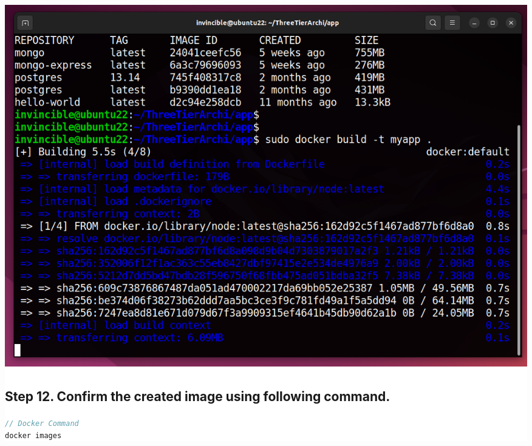 ![Step-Image1](./assets/images/11.png)

## Step 12. Confirm the created image using following command.

```js
// Docker Command
docker images
```
